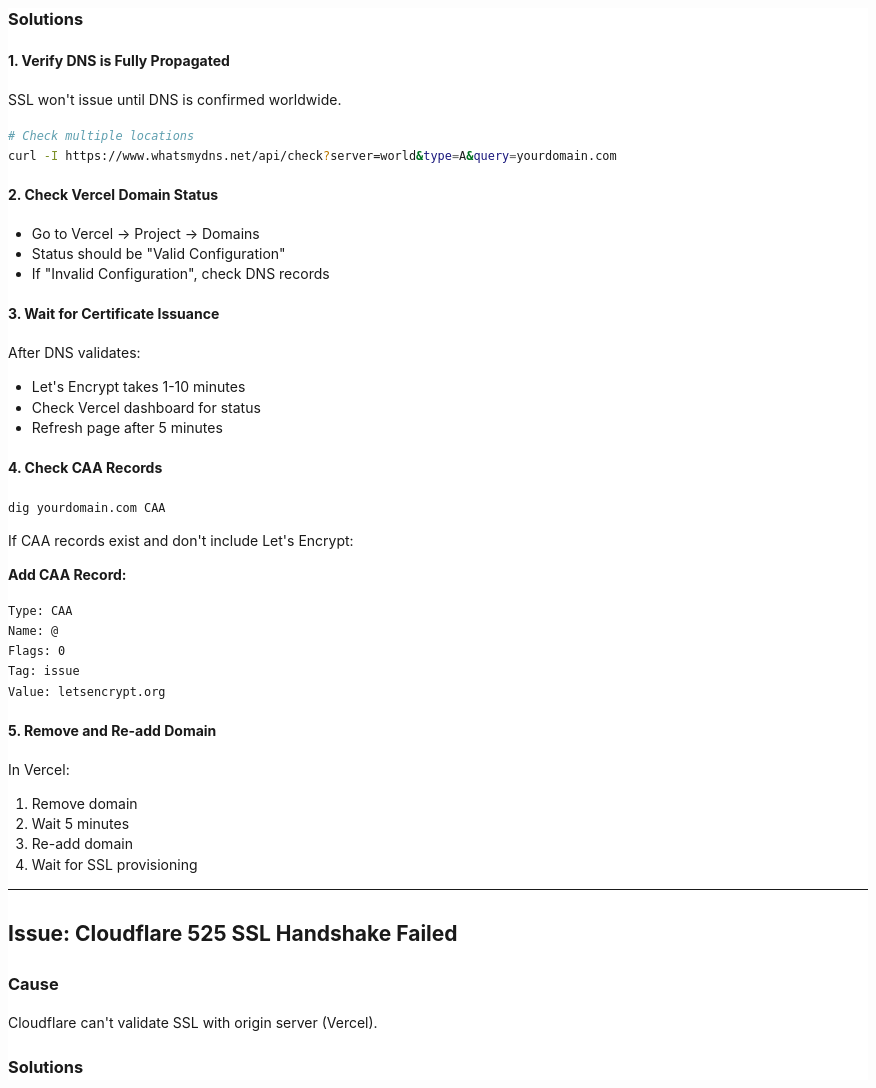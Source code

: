 ### Solutions

#### 1. Verify DNS is Fully Propagated
SSL won't issue until DNS is confirmed worldwide.

```bash
# Check multiple locations
curl -I https://www.whatsmydns.net/api/check?server=world&type=A&query=yourdomain.com
```

#### 2. Check Vercel Domain Status
- Go to Vercel → Project → Domains
- Status should be "Valid Configuration"
- If "Invalid Configuration", check DNS records

#### 3. Wait for Certificate Issuance
After DNS validates:
- Let's Encrypt takes 1-10 minutes
- Check Vercel dashboard for status
- Refresh page after 5 minutes

#### 4. Check CAA Records
```bash
dig yourdomain.com CAA
```

If CAA records exist and don't include Let's Encrypt:

**Add CAA Record:**
```
Type: CAA
Name: @
Flags: 0
Tag: issue
Value: letsencrypt.org
```

#### 5. Remove and Re-add Domain
In Vercel:
1. Remove domain
2. Wait 5 minutes
3. Re-add domain
4. Wait for SSL provisioning

---

## Issue: Cloudflare 525 SSL Handshake Failed

### Cause
Cloudflare can't validate SSL with origin server (Vercel).

### Solutions
